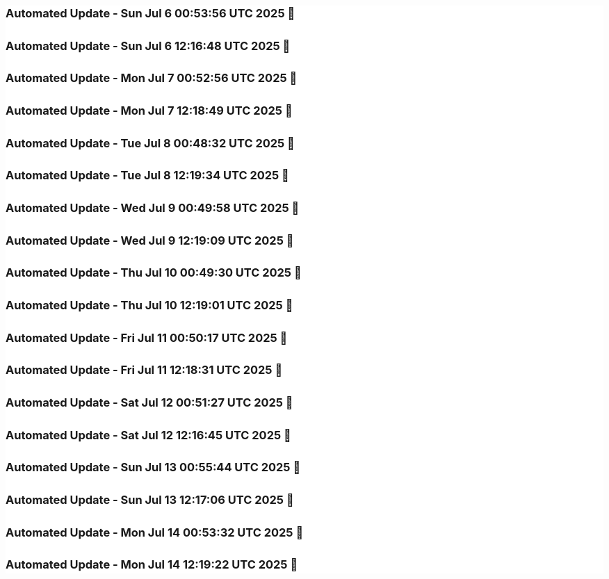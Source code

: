 
### Automated Update - Sun Jul  6 00:53:56 UTC 2025 🚀


### Automated Update - Sun Jul  6 12:16:48 UTC 2025 🚀


### Automated Update - Mon Jul  7 00:52:56 UTC 2025 🚀


### Automated Update - Mon Jul  7 12:18:49 UTC 2025 🚀


### Automated Update - Tue Jul  8 00:48:32 UTC 2025 🚀


### Automated Update - Tue Jul  8 12:19:34 UTC 2025 🚀


### Automated Update - Wed Jul  9 00:49:58 UTC 2025 🚀


### Automated Update - Wed Jul  9 12:19:09 UTC 2025 🚀


### Automated Update - Thu Jul 10 00:49:30 UTC 2025 🚀


### Automated Update - Thu Jul 10 12:19:01 UTC 2025 🚀


### Automated Update - Fri Jul 11 00:50:17 UTC 2025 🚀


### Automated Update - Fri Jul 11 12:18:31 UTC 2025 🚀


### Automated Update - Sat Jul 12 00:51:27 UTC 2025 🚀


### Automated Update - Sat Jul 12 12:16:45 UTC 2025 🚀


### Automated Update - Sun Jul 13 00:55:44 UTC 2025 🚀


### Automated Update - Sun Jul 13 12:17:06 UTC 2025 🚀


### Automated Update - Mon Jul 14 00:53:32 UTC 2025 🚀


### Automated Update - Mon Jul 14 12:19:22 UTC 2025 🚀

